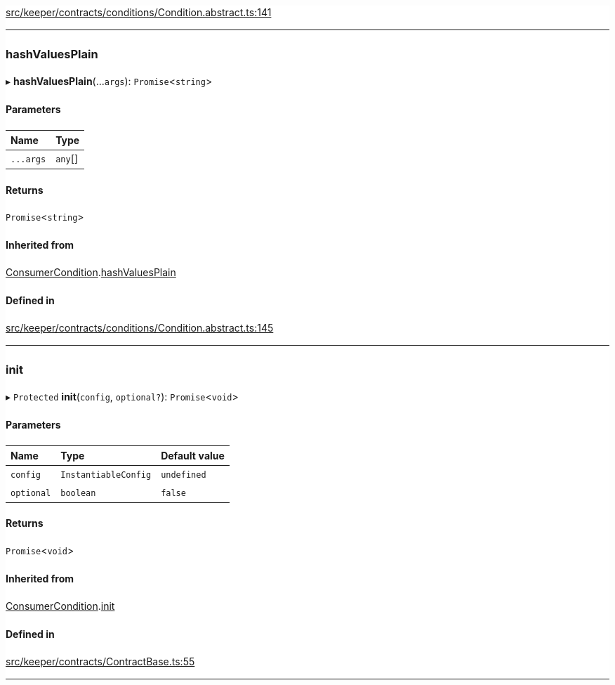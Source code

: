 [src/keeper/contracts/conditions/Condition.abstract.ts:141](https://github.com/nevermined-io/sdk-js/blob/55f88d2/src/keeper/contracts/conditions/Condition.abstract.ts#L141)

---

### hashValuesPlain

▸ **hashValuesPlain**(...`args`): `Promise`<`string`\>

#### Parameters

| Name      | Type    |
| :-------- | :------ |
| `...args` | `any`[] |

#### Returns

`Promise`<`string`\>

#### Inherited from

[ConsumerCondition](conditions.ConsumerCondition.md).[hashValuesPlain](conditions.ConsumerCondition.md#hashvaluesplain)

#### Defined in

[src/keeper/contracts/conditions/Condition.abstract.ts:145](https://github.com/nevermined-io/sdk-js/blob/55f88d2/src/keeper/contracts/conditions/Condition.abstract.ts#L145)

---

### init

▸ `Protected` **init**(`config`, `optional?`): `Promise`<`void`\>

#### Parameters

| Name       | Type                 | Default value |
| :--------- | :------------------- | :------------ |
| `config`   | `InstantiableConfig` | `undefined`   |
| `optional` | `boolean`            | `false`       |

#### Returns

`Promise`<`void`\>

#### Inherited from

[ConsumerCondition](conditions.ConsumerCondition.md).[init](conditions.ConsumerCondition.md#init)

#### Defined in

[src/keeper/contracts/ContractBase.ts:55](https://github.com/nevermined-io/sdk-js/blob/55f88d2/src/keeper/contracts/ContractBase.ts#L55)

---
